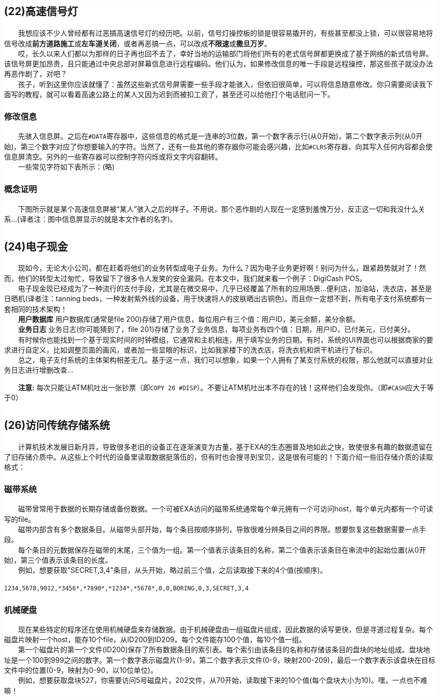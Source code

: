 
## (22)高速信号灯
&emsp;&emsp;我想应该不少人曾经都有过恶搞高速信号灯的经历吧。以前，信号灯操控板的锁是很容易撬开的，有些甚至都没上锁，可以很容易地将信号改成**前方道路施工**或**左车道关闭**，或者再恶搞一点，可以改成**不限速**或**撒旦万岁**。  
&emsp;&emsp;哎，长久以来人们都以为那样的日子再也回不去了，幸好当地的运输部门将他们所有的老式信号屏都更换成了基于网络的新式信号屏。该信号屏更加昂贵，且只能通过中央总部对屏幕信息进行远程编码。他们认为，如果修改信息的唯一手段是远程操控，那这些孩子就没办法再恶作剧了，对吧？  
&emsp;&emsp;孩子，听到这里你应该就懂了：虽然这些新式信号屏需要一些手段才能骇入，但依旧很简单，可以将信息随意修改。你只需要阅读我下面写的教程，就可以看着高速公路上的某人又因为迟到而被扣工资了，甚至还可以给他打个电话慰问一下。  
### 修改信息
&emsp;&emsp;先骇入信息屏。之后在`#DATA`寄存器中，这些信息的格式是一连串的3位数，第一个数字表示行(从0开始)，第二个数字表示列(从0开始)，第三个数字对应了你想要输入的字符。当然了，还有一些其他的寄存器你可能会感兴趣，比如`#CLRS`寄存器，向其写入任何内容都会使信息屏清空。另外的一些寄存器可以控制字符闪烁或将文字内容翻转。  
&emsp;&emsp;一些常见字符如下表所示：(略)
### 概念证明
&emsp;&emsp;下图所示就是某个高速信息屏被“某人”骇入之后的样子。不用说，那个恶作剧的人现在一定感到羞愧万分，反正这一切和我没什么关系...(译者注：图中信息屏显示的就是本文作者的名字)。  


## (24)电子现金
&emsp;&emsp;现如今，无论大小公司，都在赶着将他们的业务转型成电子业务。为什么？因为电子业务更好啊！别问为什么，跟紧趋势就对了！然而，他们的转型太过匆忙，导致留下了很多令人发笑的安全漏洞。在本文中，我们就来看一个例子：DigiCash POS。  
&emsp;&emsp;电子现金现已经成为了一种流行的支付手段，尤其是在微交易中，几乎已经覆盖了所有的应用场景...便利店，加油站，洗衣店，甚至是日晒机(译者注：tanning beds，一种发射紫外线的设备，用于快速将人的皮肤晒出古铜色)。而且你一定想不到，所有电子支付系统都有一套相同的技术架构！  
&emsp;&emsp;**用户数据库** 用户数据库(通常是file 200)存储了用户信息，每位用户有三个值：用户ID，美元余额，美分余额。  
&emsp;&emsp;**业务日志** 业务日志(你可能猜到了，file 201)存储了业务了业务信息，每项业务有四个值：日期，用户ID，已付美元，已付美分。  
&emsp;&emsp;有时候你也能找到一个基于现实时间的时钟模组，它通常和主机相连，用于填写业务的日期。有时，系统的UI界面也可以根据商家的要求进行自定义，比如调整页面的画风，或者加一些显眼的标识，比如我家楼下的洗衣店，将洗衣机和烘干机进行了标识。  
&emsp;&emsp;总之，电子支付系统的主体架构相差无几。基于这一点，我们可以想象，如果一个人拥有了某支付系统的权限，那么他就可以直接对业务日志进行增删改查...   

&emsp;&emsp;**注意:** 每次只能让ATM机吐出一张钞票（即`COPY 20 #DISP`）。不要让ATM机吐出本不存在的钱！这样他们会发现你。（即`#CASH`应大于等于0）


## (26)访问传统存储系统
&emsp;&emsp;计算机技术发展日新月异，导致很多老旧的设备正在逐渐演变为古董，基于EXA的生态圈普及地如此之快，致使很多有趣的数据遗留在了旧存储介质中。从这些上个时代的设备里读取数据挺落伍的，但有时也会搜寻到宝贝，这是很有可能的！下面介绍一些旧存储介质的读取格式：  
### 磁带系统
&emsp;&emsp;磁带曾常用于数据的长期存储或备份数据。一个可被EXA访问的磁带系统通常每个单元拥有一个可访问host，每个单元内都有一个可读写的file。  
&emsp;&emsp;磁带内部含有多个数据条目。从磁带头部开始，每个条目按顺序排列，导致很难分辨条目之间的界限。想要恢复这些数据需要一点手段。  
&emsp;&emsp;每个条目的元数据保存在磁带的末尾，三个值为一组。第一个值表示该条目的名称，第二个值表示该条目在串流中的起始位置(从0开始)，第三个值表示该条目的长度。  
&emsp;&emsp;例如，想要获取"SECRET,3,4"条目，从头开始，略过前三个值，之后读取接下来的4个值(按顺序)。

	1234,5678,9012,*3456*,*7890*,*1234*,*5678*,0,0,BORING,0,3,SECRET,3,4
	
### 机械硬盘
&emsp;&emsp;现在某些特定的程序还在使用机械硬盘来存储数据。由于机械硬盘由一组磁盘片组成，因此数据的读写更快，但是寻道过程复杂。每个磁盘片映射一个host，能存10个file，从ID200到ID209。每个文件能存100个值，每10个值一组。  
&emsp;&emsp;第一个磁盘片的第一个文件(ID200)保存了所有数据条目的索引表。每个索引由该条目的名称和存储该条目的盘块的地址组成。盘块地址是一个100到999之间的数字。第一个数字表示磁盘片(1-9)，第二个数字表示文件(0-9，映射200-209)，最后一个数字表示该盘块在目标文件中的位置(0-9，映射为0-90，以10位单位)。  
&emsp;&emsp;例如，想要获取盘块527，你需要访问5号磁盘片，202文件，从70开始，读取接下来的10个值(每个盘块大小为10)。嘿，一点也不难嘛！
